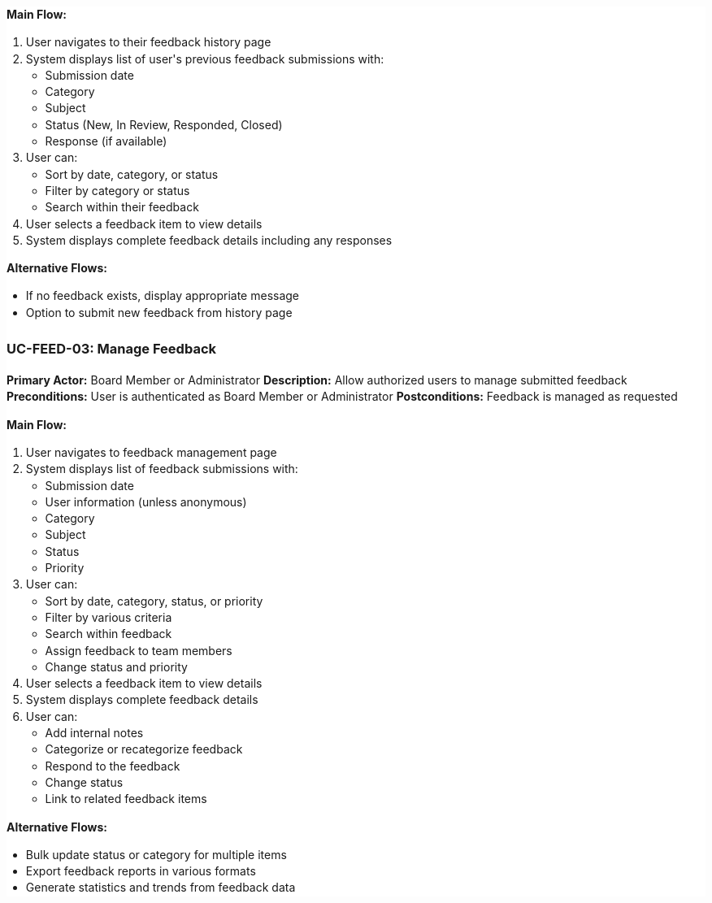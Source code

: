 **Main Flow:**
1. User navigates to their feedback history page
2. System displays list of user's previous feedback submissions with:
   - Submission date
   - Category
   - Subject
   - Status (New, In Review, Responded, Closed)
   - Response (if available)
3. User can:
   - Sort by date, category, or status
   - Filter by category or status
   - Search within their feedback
4. User selects a feedback item to view details
5. System displays complete feedback details including any responses

**Alternative Flows:**
- If no feedback exists, display appropriate message
- Option to submit new feedback from history page

### UC-FEED-03: Manage Feedback
**Primary Actor:** Board Member or Administrator
**Description:** Allow authorized users to manage submitted feedback
**Preconditions:** User is authenticated as Board Member or Administrator
**Postconditions:** Feedback is managed as requested

**Main Flow:**
1. User navigates to feedback management page
2. System displays list of feedback submissions with:
   - Submission date
   - User information (unless anonymous)
   - Category
   - Subject
   - Status
   - Priority
3. User can:
   - Sort by date, category, status, or priority
   - Filter by various criteria
   - Search within feedback
   - Assign feedback to team members
   - Change status and priority
4. User selects a feedback item to view details
5. System displays complete feedback details
6. User can:
   - Add internal notes
   - Categorize or recategorize feedback
   - Respond to the feedback
   - Change status
   - Link to related feedback items

**Alternative Flows:**
- Bulk update status or category for multiple items
- Export feedback reports in various formats
- Generate statistics and trends from feedback data
